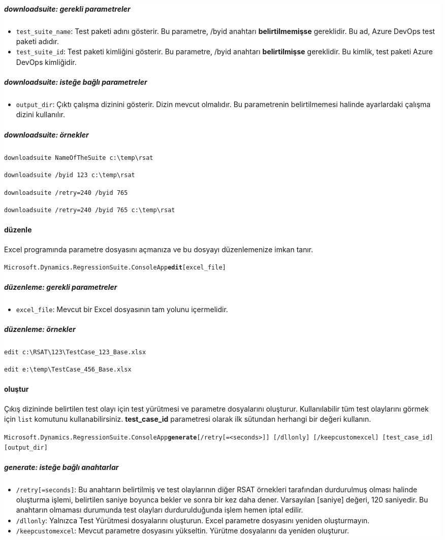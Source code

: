 ##### <a name="downloadsuite-required-parameters"></a>downloadsuite: gerekli parametreler

+ `test_suite_name`: Test paketi adını gösterir. Bu parametre, /byid anahtarı **belirtilmemişse** gereklidir. Bu ad, Azure DevOps test paketi adıdır.
+ `test_suite_id`: Test paketi kimliğini gösterir. Bu parametre, /byid anahtarı **belirtilmişse** gereklidir. Bu kimlik, test paketi Azure DevOps kimliğidir.

##### <a name="downloadsuite-optional-parameters"></a>downloadsuite: isteğe bağlı parametreler

+ `output_dir`: Çıktı çalışma dizinini gösterir. Dizin mevcut olmalıdır. Bu parametrenin belirtilmemesi halinde ayarlardaki çalışma dizini kullanılır.

##### <a name="downloadsuite-examples"></a>downloadsuite: örnekler

`downloadsuite NameOfTheSuite c:\temp\rsat`

`downloadsuite /byid 123 c:\temp\rsat`

`downloadsuite /retry=240 /byid 765`

`downloadsuite /retry=240 /byid 765 c:\temp\rsat`

#### <a name="edit"></a>düzenle

Excel programında parametre dosyasını açmanıza ve bu dosyayı düzenlemenize imkan tanır.

``Microsoft.Dynamics.RegressionSuite.ConsoleApp``**``edit``**``[excel_file]``

##### <a name="edit-required-parameters"></a>düzenleme: gerekli parametreler

+ `excel_file`: Mevcut bir Excel dosyasının tam yolunu içermelidir.

##### <a name="edit-examples"></a>düzenleme: örnekler

`edit c:\RSAT\123\TestCase_123_Base.xlsx`

`edit e:\temp\TestCase_456_Base.xlsx`

#### <a name="generate"></a>oluştur

Çıkış dizininde belirtilen test olayı için test yürütmesi ve parametre dosyalarını oluşturur. Kullanılabilir tüm test olaylarını görmek için ``list`` komutunu kullanabilirsiniz. **test_case_id** parametresi olarak ilk sütundan herhangi bir değeri kullanın.

``Microsoft.Dynamics.RegressionSuite.ConsoleApp``**``generate``**``[/retry[=<seconds>]] [/dllonly] [/keepcustomexcel] [test_case_id] [output_dir]``

##### <a name="generate-optional-switches"></a>generate: isteğe bağlı anahtarlar

+ `/retry[=seconds]`: Bu anahtarın belirtilmiş ve test olaylarının diğer RSAT örnekleri tarafından durdurulmuş olması halinde oluşturma işlemi, belirtilen saniye boyunca bekler ve sonra bir kez daha dener. Varsayılan \[saniye\] değeri, 120 saniyedir. Bu anahtarın olmaması durumunda test olayları durdurulduğunda işlem hemen iptal edilir.
+ `/dllonly`: Yalnızca Test Yürütmesi dosyalarını oluşturun. Excel parametre dosyasını yeniden oluşturmayın.
+ `/keepcustomexcel`: Mevcut parametre dosyasını yükseltin. Yürütme dosyalarını da yeniden oluşturur.
